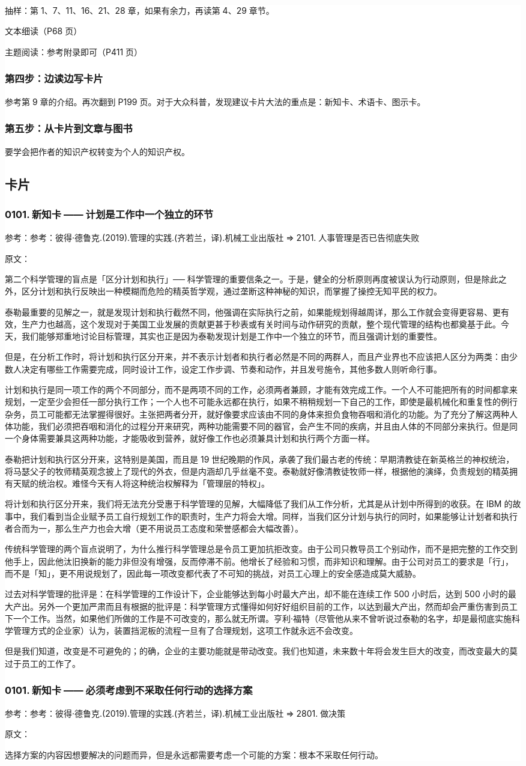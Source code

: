 抽样：第 1、7、11、16、21、28 章，如果有余力，再读第 4、29 章节。

文本细读（P68 页）

主题阅读：参考附录即可（P411 页）

### 第四步：边读边写卡片

参考第 9 章的介绍。再次翻到 P199 页。对于大众科普，发现建议卡片大法的重点是：新知卡、术语卡、图示卡。

### 第五步：从卡片到文章与图书

要学会把作者的知识产权转变为个人的知识产权。

## 卡片

### 0101. 新知卡 —— 计划是工作中一个独立的环节

参考：参考：彼得·德鲁克.(2019).管理的实践.(齐若兰，译).机械工业出版社 => 2101. 人事管理是否已告彻底失败

原文：

第二个科学管理的盲点是「区分计划和执行」── 科学管理的重要信条之一。于是，健全的分析原则再度被误认为行动原则，但是除此之外，区分计划和执行反映出一种模糊而危险的精英哲学观，通过垄断这种神秘的知识，而掌握了操控无知平民的权力。

泰勒最重要的见解之一，就是发现计划和执行截然不同，他强调在实际执行之前，如果能规划得越周详，那么工作就会变得更容易、更有效，生产力也越高，这个发现对于美国工业发展的贡献更甚于秒表或有关时间与动作研究的贡献，整个现代管理的结构也都奠基于此。今天，我们能够郑重地讨论目标管理，其实也正是因为泰勒发现计划是工作中一个独立的环节，而且强调计划的重要性。

但是，在分析工作时，将计划和执行区分开来，并不表示计划者和执行者必然是不同的两群人，而且产业界也不应该把人区分为两类：由少数人决定有哪些工作需要完成，同时设计工作，设定工作步调、节奏和动作，并且发号施令，其他多数人则听命行事。

计划和执行是同一项工作的两个不同部分，而不是两项不同的工作，必须两者兼顾，才能有效完成工作。一个人不可能把所有的时间都拿来规划，一定至少会担任一部分执行工作；一个人也不可能永远都在执行，如果不稍稍规划一下自己的工作，即使是最机械化和重复性的例行杂务，员工可能都无法掌握得很好。主张把两者分开，就好像要求应该由不同的身体来担负食物吞咽和消化的功能。为了充分了解这两种人体功能，我们必须把吞咽和消化的过程分开来研究，两种功能需要不同的器官，会产生不同的疾病，并且由人体的不同部分来执行。但是同一个身体需要兼具这两种功能，才能吸收到营养，就好像工作也必须兼具计划和执行两个方面一样。

泰勒把计划和执行区分开来，这特别是美国，而且是 19 世纪晚期的作风，承袭了我们最古老的传统：早期清教徒在新英格兰的神权统治，将马瑟父子的牧师精英观念披上了现代的外衣，但是内涵却几乎丝毫不变。泰勒就好像清教徒牧师一样，根据他的演绎，负责规划的精英拥有天赋的统治权。难怪今天有人将这种统治权解释为「管理层的特权」。

将计划和执行区分开来，我们将无法充分受惠于科学管理的见解，大幅降低了我们从工作分析，尤其是从计划中所得到的收获。在 IBM 的故事中，我们看到当企业赋予员工自行规划工作的职责时，生产力将会大增。同样，当我们区分计划与执行的同时，如果能够让计划者和执行者合而为一，那么生产力也会大增（更不用说员工态度和荣誉感都会大幅改善）。

传统科学管理的两个盲点说明了，为什么推行科学管理总是令员工更加抗拒改变。由于公司只教导员工个别动作，而不是把完整的工作交到他手上，因此他汰旧换新的能力非但没有增强，反而停滞不前。他增长了经验和习惯，而非知识和理解。由于公司对员工的要求是「行」，而不是「知」，更不用说规划了，因此每一项改变都代表了不可知的挑战，对员工心理上的安全感造成莫大威胁。

过去对科学管理的批评是：在科学管理的工作设计下，企业能够达到每小时最大产出，却不能在连续工作 500 小时后，达到 500 小时的最大产出。另外一个更加严肃而且有根据的批评是：科学管理方式懂得如何好好组织目前的工作，以达到最大产出，然而却会严重伤害到员工下一个工作。当然，如果他们所做的工作是不可改变的，那么就无所谓。亨利·福特（尽管他从来不曾听说过泰勒的名字，却是最彻底实施科学管理方式的企业家）认为，装置挡泥板的流程一旦有了合理规划，这项工作就永远不会改变。

但是我们知道，改变是不可避免的；的确，企业的主要功能就是带动改变。我们也知道，未来数十年将会发生巨大的改变，而改变最大的莫过于员工的工作了。

### 0101. 新知卡 —— 必须考虑到不采取任何行动的选择方案

参考：参考：彼得·德鲁克.(2019).管理的实践.(齐若兰，译).机械工业出版社 => 2801. 做决策

原文：

选择方案的内容因想要解决的问题而异，但是永远都需要考虑一个可能的方案：根本不采取任何行动。
